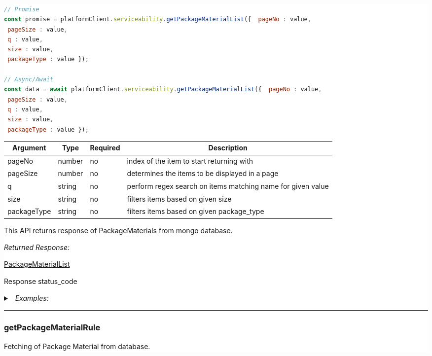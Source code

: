 

```javascript
// Promise
const promise = platformClient.serviceability.getPackageMaterialList({  pageNo : value,
 pageSize : value,
 q : value,
 size : value,
 packageType : value });

// Async/Await
const data = await platformClient.serviceability.getPackageMaterialList({  pageNo : value,
 pageSize : value,
 q : value,
 size : value,
 packageType : value });
```





| Argument  |  Type  | Required | Description |
| --------- | -----  | -------- | ----------- |  
| pageNo | number | no | index of the item to start returning with |    
| pageSize | number | no | determines the items to be displayed in a page |    
| q | string | no | perform regex search on items matching name for given value |    
| size | string | no | filters items based on given size |    
| packageType | string | no | filters items based on given package_type |  



This API returns response of PackageMaterials from mongo database.

*Returned Response:*




[PackageMaterialList](#PackageMaterialList)

Response status_code




<details><summary><i>&nbsp; Examples:</i></summary></details>









---


### getPackageMaterialRule
Fetching of Package Material from database.
